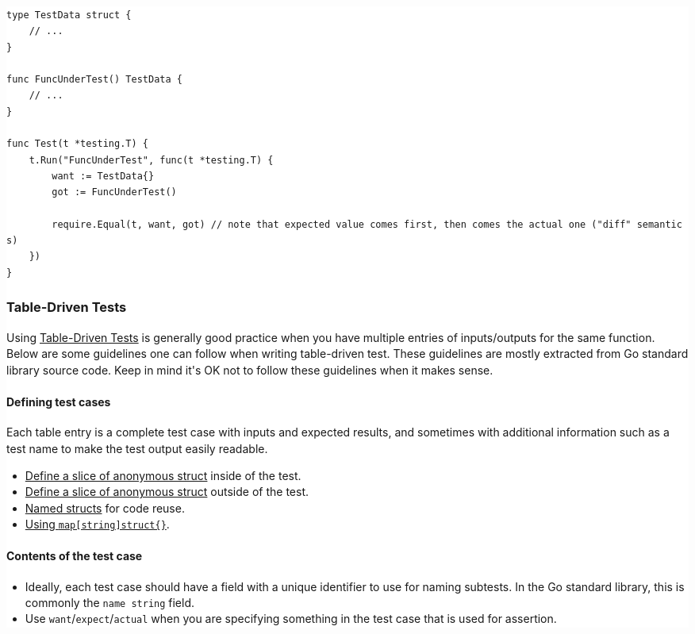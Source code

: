 ```golang
type TestData struct {
    // ...
}

func FuncUnderTest() TestData {
    // ...
}

func Test(t *testing.T) {
    t.Run("FuncUnderTest", func(t *testing.T) {
        want := TestData{}
        got := FuncUnderTest()

        require.Equal(t, want, got) // note that expected value comes first, then comes the actual one ("diff" semantics)
    })
}
```

### Table-Driven Tests

Using [Table-Driven Tests](https://github.com/golang/go/wiki/TableDrivenTests)
is generally good practice when you have multiple entries of
inputs/outputs for the same function. Below are some guidelines one can
follow when writing table-driven test. These guidelines are mostly
extracted from Go standard library source code. Keep in mind it's OK not
to follow these guidelines when it makes sense.

#### Defining test cases

Each table entry is a complete test case with inputs and expected
results, and sometimes with additional information such as a test name
to make the test output easily readable.

- [Define a slice of anonymous struct](https://github.com/golang/go/blob/50bd1c4d4eb4fac8ddeb5f063c099daccfb71b26/src/encoding/csv/reader_test.go#L16)
  inside of the test.
- [Define a slice of anonymous struct](https://github.com/golang/go/blob/55d31e16c12c38d36811bdee65ac1f7772148250/src/cmd/go/internal/module/module_test.go#L9-L66)
  outside of the test.
- [Named structs](https://github.com/golang/go/blob/2e0cd2aef5924e48e1ceb74e3d52e76c56dd34cc/src/cmd/go/internal/modfetch/coderepo_test.go#L54-L69)
  for code reuse.
- [Using `map[string]struct{}`](https://github.com/golang/go/blob/6d5caf38e37bf9aeba3291f1f0b0081f934b1187/src/cmd/trace/annotations_test.go#L180-L235).

#### Contents of the test case

- Ideally, each test case should have a field with a unique identifier
  to use for naming subtests. In the Go standard library, this is commonly the
  `name string` field.
- Use `want`/`expect`/`actual` when you are specifying something in the
  test case that is used for assertion.
